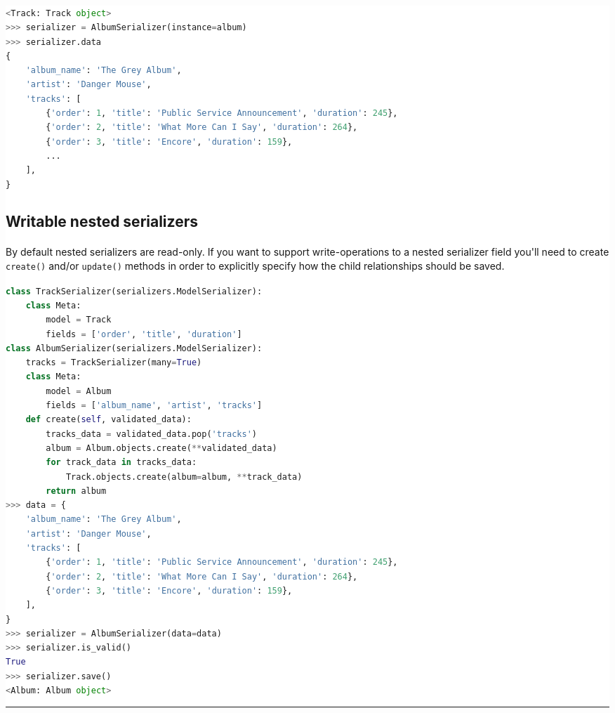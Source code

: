 ```python
<Track: Track object>
>>> serializer = AlbumSerializer(instance=album)
>>> serializer.data
{
    'album_name': 'The Grey Album',
    'artist': 'Danger Mouse',
    'tracks': [
        {'order': 1, 'title': 'Public Service Announcement', 'duration': 245},
        {'order': 2, 'title': 'What More Can I Say', 'duration': 264},
        {'order': 3, 'title': 'Encore', 'duration': 159},
        ...
    ],
}
```

## Writable nested serializers
By default nested serializers are read-only. If you want to support write-operations to a nested serializer field you'll need to create `create()` and/or `update()` methods in order to explicitly specify how the child relationships should be saved.
```python
class TrackSerializer(serializers.ModelSerializer):
    class Meta:
        model = Track
        fields = ['order', 'title', 'duration']
class AlbumSerializer(serializers.ModelSerializer):
    tracks = TrackSerializer(many=True)
    class Meta:
        model = Album
        fields = ['album_name', 'artist', 'tracks']
    def create(self, validated_data):
        tracks_data = validated_data.pop('tracks')
        album = Album.objects.create(**validated_data)
        for track_data in tracks_data:
            Track.objects.create(album=album, **track_data)
        return album
>>> data = {
    'album_name': 'The Grey Album',
    'artist': 'Danger Mouse',
    'tracks': [
        {'order': 1, 'title': 'Public Service Announcement', 'duration': 245},
        {'order': 2, 'title': 'What More Can I Say', 'duration': 264},
        {'order': 3, 'title': 'Encore', 'duration': 159},
    ],
}
>>> serializer = AlbumSerializer(data=data)
>>> serializer.is_valid()
True
>>> serializer.save()
<Album: Album object>
```

---